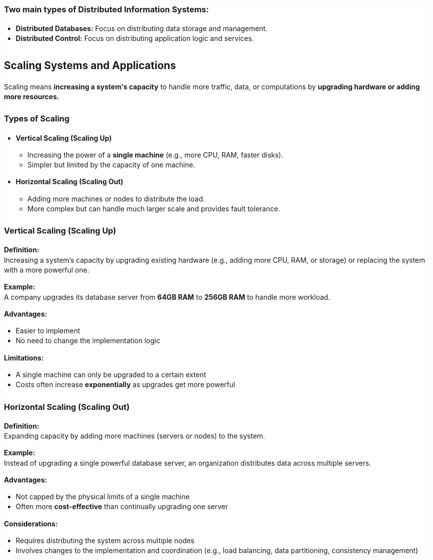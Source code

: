 ### Two main types of Distributed Information Systems:
- **Distributed Databases:** Focus on distributing data storage and management.
- **Distributed Control:** Focus on distributing application logic and services.

## Scaling Systems and Applications

Scaling means **increasing a system's capacity** to handle more traffic, data, or computations by **upgrading hardware or adding more resources.**

### Types of Scaling

- **Vertical Scaling (Scaling Up)**  
  - Increasing the power of a **single machine** (e.g., more CPU, RAM, faster disks).  
  - Simpler but limited by the capacity of one machine.

- **Horizontal Scaling (Scaling Out)**  
  - Adding more machines or nodes to distribute the load.  
  - More complex but can handle much larger scale and provides fault tolerance.

### Vertical Scaling (Scaling Up)

**Definition:**  
Increasing a system’s capacity by upgrading existing hardware (e.g., adding more CPU, RAM, or storage) or replacing the system with a more powerful one.

**Example:**  
A company upgrades its database server from **64GB RAM** to **256GB RAM** to handle more workload.

**Advantages:**  
- Easier to implement  
- No need to change the implementation logic

**Limitations:**  
- A single machine can only be upgraded to a certain extent  
- Costs often increase **exponentially** as upgrades get more powerful

### Horizontal Scaling (Scaling Out)

**Definition:**  
Expanding capacity by adding more machines (servers or nodes) to the system.

**Example:**  
Instead of upgrading a single powerful database server, an organization distributes data across multiple servers.

**Advantages:**  
- Not capped by the physical limits of a single machine  
- Often more **cost-effective** than continually upgrading one server

**Considerations:**  
- Requires distributing the system across multiple nodes  
- Involves changes to the implementation and coordination (e.g., load balancing, data partitioning, consistency management)
